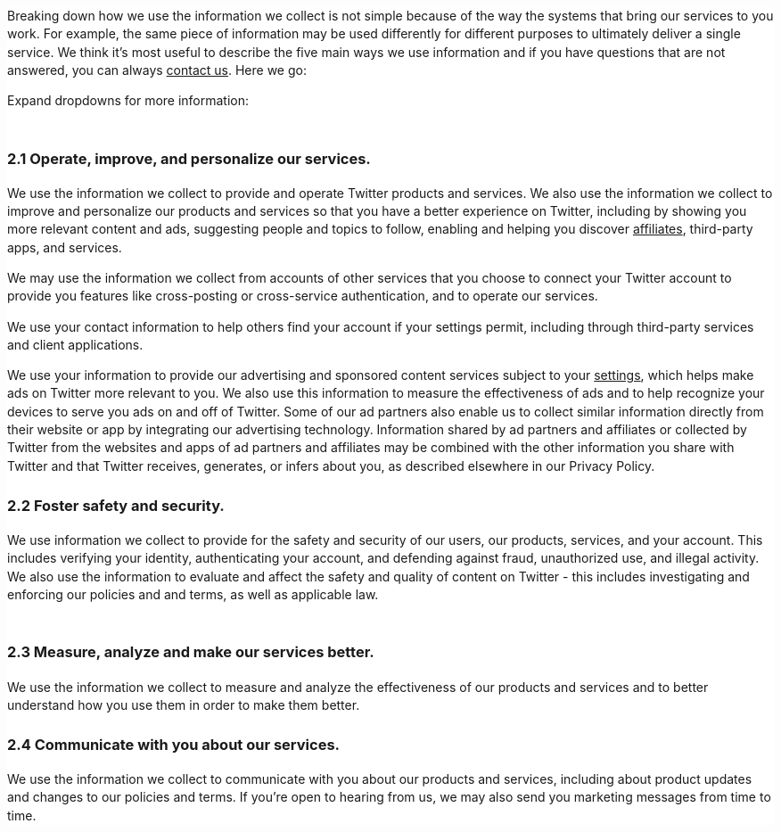 Breaking down how we use the information we collect is not simple because of the way the systems that bring our services to you work. For example, the same piece of information may be used differently for different purposes to ultimately deliver a single service. We think it’s most useful to describe the five main ways we use information and if you have questions that are not answered, you can always [contact us](https://help.twitter.com/forms/privacy). Here we go:

Expand dropdowns for more information:  
 

### 2.1 Operate, improve, and personalize our services.

  
We use the information we collect to provide and operate Twitter products and services. We also use the information we collect to improve and personalize our products and services so that you have a better experience on Twitter, including by showing you more relevant content and ads, suggesting people and topics to follow, enabling and helping you discover [affiliates](https://help.twitter.com/rules-and-policies/twitter-services-and-corporate-affiliates), third-party apps, and services.   
  
We may use the information we collect from accounts of other services that you choose to connect your Twitter account to provide you features like cross-posting or cross-service authentication, and to operate our services.

We use your contact information to help others find your account if your settings permit, including through third-party services and client applications.

We use your information to provide our advertising and sponsored content services subject to your [settings](https://twitter.com/settings/account), which helps make ads on Twitter more relevant to you. We also use this information to measure the effectiveness of ads and to help recognize your devices to serve you ads on and off of Twitter. Some of our ad partners also enable us to collect similar information directly from their website or app by integrating our advertising technology. Information shared by ad partners and affiliates or collected by Twitter from the websites and apps of ad partners and affiliates may be combined with the other information you share with Twitter and that Twitter receives, generates, or infers about you, as described elsewhere in our Privacy Policy.

### 2.2 Foster safety and security.

  
We use information we collect to provide for the safety and security of our users, our products, services, and your account. This includes verifying your identity, authenticating your account, and defending against fraud, unauthorized use, and illegal activity. We also use the information to evaluate and affect the safety and quality of content on Twitter - this includes investigating and enforcing our policies and and terms, as well as applicable law.  
 

### 2.3 Measure, analyze and make our services better.

  
We use the information we collect to measure and analyze the effectiveness of our products and services and to better understand how you use them in order to make them better.

### 2.4 Communicate with you about our services.

  
We use the information we collect to communicate with you about our products and services, including about product updates and changes to our policies and terms. If you’re open to hearing from us, we may also send you marketing messages from time to time.
